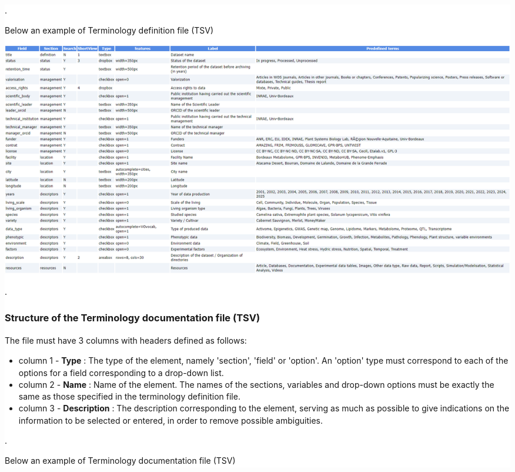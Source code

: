.

Below an example of Terminology definition file (TSV)

![Alt text](../docs/config_terms_txt.png?raw=true "Example of Terminology definition file")

.

### Structure of the Terminology documentation file (TSV)

The file must have 3 columns with headers defined as follows:

* column 1 - **Type** : The type of the element, namely 'section', 'field' or 'option'. An 'option' type must correspond to each of the options for a field corresponding to a drop-down list.
* column 2 - **Name** : Name of the element. The names of the sections, variables and drop-down options must be exactly the same as those specified in the terminology definition file.
* column 3 - **Description** : The description corresponding to the element, serving as much as possible to give indications on the information to be selected or entered, in order to remove possible ambiguities.

.

Below an example of Terminology documentation file (TSV)
